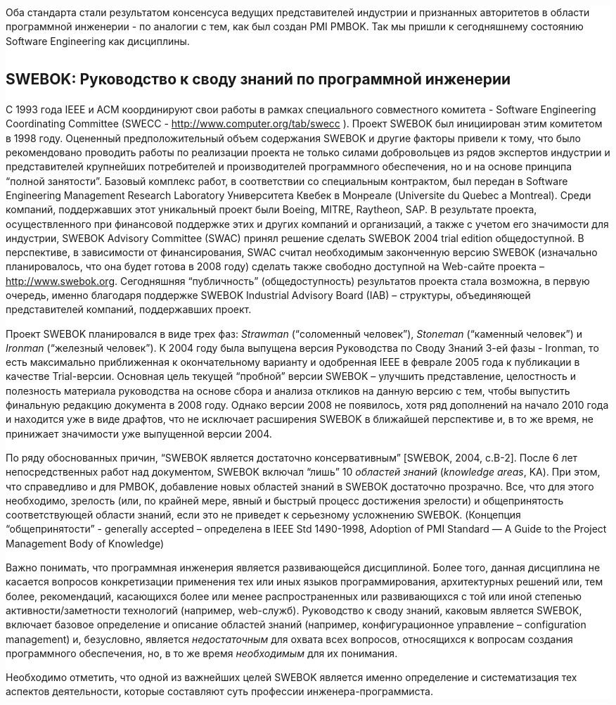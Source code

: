 Оба стандарта стали результатом консенсуса ведущих представителей индустрии и признанных авторитетов в области программной инженерии - по аналогии с тем, как был создан PMI PMBOK. Так мы пришли к сегодняшнему состоянию Software Engineering как дисциплины.

## SWEBOK: Руководство к своду знаний по программной инженерии

C 1993 года IEEE и ACM координируют свои работы в рамках специального совместного комитета - Software Engineering Coordinating Committee (SWECC - http://www.computer.org/tab/swecc ). Проект SWEBOK был инициирован этим комитетом в 1998 году. Оцененный предположительный объем содержания SWEBOK и другие факторы привели к тому, что было рекомендовано проводить работы по реализации проекта не только силами добровольцев из рядов экспертов индустрии и представителей крупнейших потребителей и производителей программного обеспечения, но и на основе принципа “полной занятости”. Базовый комплекс работ, в соответствии со специальным контрактом, был передан в Software Engineering Management Research Laboratory Университета Квебек в Монреале (Universite du Quebec a Montreal). Среди компаний, поддержавших этот уникальный проект были Boeing, MITRE, Raytheon, SAP. В результате проекта, оcуществленного при финансовой поддержке этих и других компаний и организаций, а также с учетом его значимости для индустрии, SWEBOK Advisory Committee (SWAC) принял решение сделать SWEBOK 2004 trial edition общедоступной. В перспективе, в зависимости от финансирования, SWAC считал необходимым законченную версию SWEBOK (изначально планировалось, что она будет готова в 2008 году) сделать также свободно доступной на Web-сайте проекта – http://www.swebok.org. Сегодняшняя “публичность” (общедоступность) результатов проекта стала возможна, в первую очередь, именно благодаря поддержке SWEBOK Industrial Advisory Board (IAB) – структуры, объединяющей представителей компаний, поддержавших проект.

Проект SWEBOK планировался в виде трех фаз: *Strawman* (“соломенный человек”), *Stoneman* (“каменный человек”) и *Ironman* (“железный человек”). К 2004 году была выпущена версия Руководства по Своду Знаний 3-ей фазы - Ironman, то есть максимально приближенная к окончательному варианту и одобренная IEEE в феврале 2005 года к публикации в качестве Trial-версии. Основная цель текущей “пробной” версии SWEBOK – улучшить представление, целостность и полезность материала руководства на основе сбора и анализа откликов на данную версию с тем, чтобы выпустить финальную редакцию документа в 2008 году. Однако версии 2008 не появилось, хотя ряд дополнений на начало 2010 года и находится уже в виде драфтов, что не исключает расширения SWEBOK в ближайшей перспективе и, в то же время, не принижает значимости уже выпущенной версии 2004.

По ряду обоснованных причин, “SWEBOK является достаточно консервативным” [SWEBOK, 2004, с.B-2]. После 6 лет непосредственных работ над документом, SWEBOK включал “лишь” 10 *областей знаний* (*knowledge areas*, KA). При этом, что справедливо и для PMBOK, добавление новых областей знаний в SWEBOK достаточно прозрачно. Все, что для этого необходимо, зрелость (или, по крайней мере, явный и быстрый процесс достижения зрелости) и общепринятость соответствующей области знаний, если это не приведет к серьезному усложнению SWEBOK. (Концепция “общепринятости” - generally accepted – определена в IEEE Std 1490-1998, Adoption of PMI Standard — A Guide to the Project Management Body of Knowledge)

Важно понимать, что программная инженерия является развивающейся дисциплиной. Более того, данная дисциплина не касается вопросов конкретизации применения тех или иных языков программирования, архитектурных решений или, тем более, рекомендаций, касающихся более или менее распространенных или развивающихся с той или иной степенью активности/заметности технологий (например, web-служб). Руководство к своду знаний, каковым является SWEBOK, включает базовое определение и описание областей знаний (например, конфигурационное управление – configuration management) и, безусловно, является *недостаточным* для охвата всех вопросов, относящихся к вопросам создания программного обеспечения, но, в то же время *необходимым* для их понимания.

Необходимо отметить, что одной из важнейших целей SWEBOK является именно определение и систематизация тех аспектов деятельности, которые составляют суть профессии инженера-программиста.
